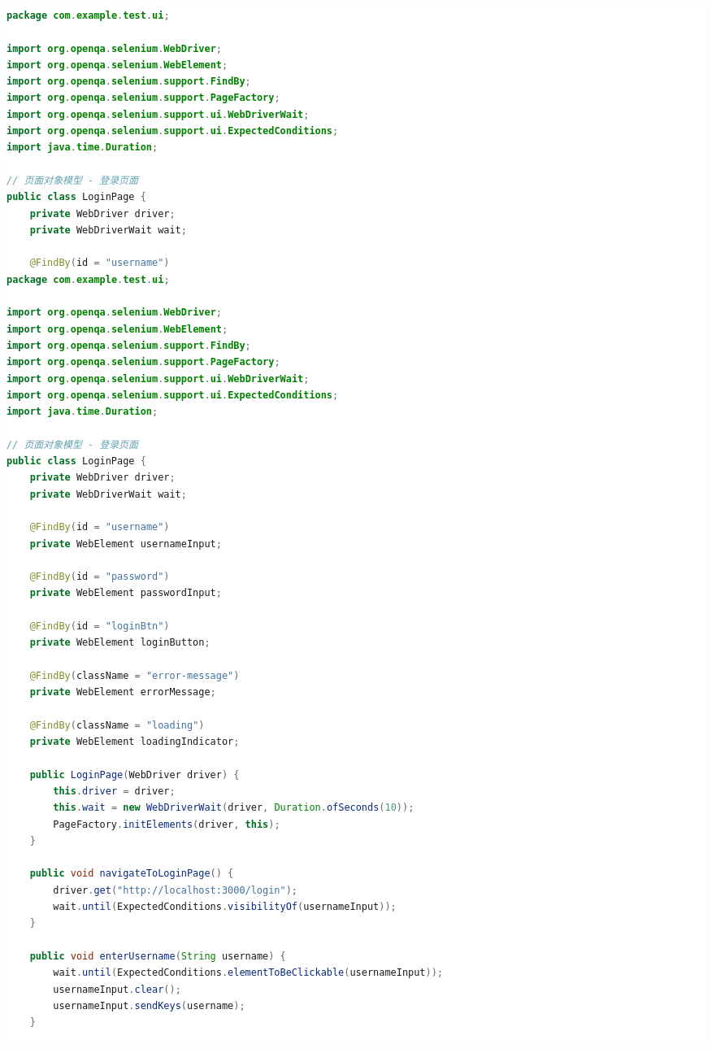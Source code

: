 ```java
package com.example.test.ui;

import org.openqa.selenium.WebDriver;
import org.openqa.selenium.WebElement;
import org.openqa.selenium.support.FindBy;
import org.openqa.selenium.support.PageFactory;
import org.openqa.selenium.support.ui.WebDriverWait;
import org.openqa.selenium.support.ui.ExpectedConditions;
import java.time.Duration;

// 页面对象模型 - 登录页面
public class LoginPage {
    private WebDriver driver;
    private WebDriverWait wait;
    
    @FindBy(id = "username")
package com.example.test.ui;

import org.openqa.selenium.WebDriver;
import org.openqa.selenium.WebElement;
import org.openqa.selenium.support.FindBy;
import org.openqa.selenium.support.PageFactory;
import org.openqa.selenium.support.ui.WebDriverWait;
import org.openqa.selenium.support.ui.ExpectedConditions;
import java.time.Duration;

// 页面对象模型 - 登录页面
public class LoginPage {
    private WebDriver driver;
    private WebDriverWait wait;
    
    @FindBy(id = "username")
    private WebElement usernameInput;
    
    @FindBy(id = "password")
    private WebElement passwordInput;
    
    @FindBy(id = "loginBtn")
    private WebElement loginButton;
    
    @FindBy(className = "error-message")
    private WebElement errorMessage;
    
    @FindBy(className = "loading")
    private WebElement loadingIndicator;
    
    public LoginPage(WebDriver driver) {
        this.driver = driver;
        this.wait = new WebDriverWait(driver, Duration.ofSeconds(10));
        PageFactory.initElements(driver, this);
    }
    
    public void navigateToLoginPage() {
        driver.get("http://localhost:3000/login");
        wait.until(ExpectedConditions.visibilityOf(usernameInput));
    }
    
    public void enterUsername(String username) {
        wait.until(ExpectedConditions.elementToBeClickable(usernameInput));
        usernameInput.clear();
        usernameInput.sendKeys(username);
    }
    
```